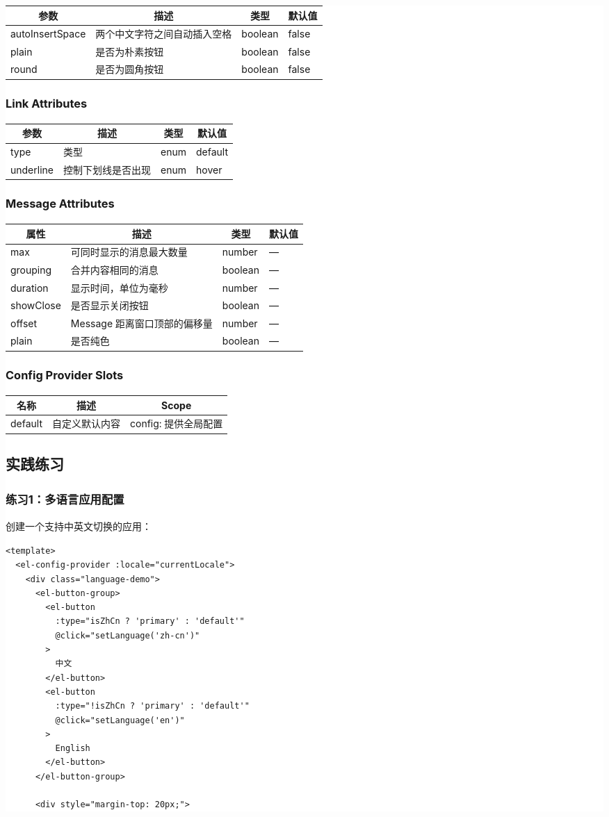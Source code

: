 | 参数 | 描述 | 类型 | 默认值 |
|------|------|------|--------|
| autoInsertSpace | 两个中文字符之间自动插入空格 | boolean | false |
| plain | 是否为朴素按钮 | boolean | false |
| round | 是否为圆角按钮 | boolean | false |

### Link Attributes

| 参数 | 描述 | 类型 | 默认值 |
|------|------|------|--------|
| type | 类型 | enum | default |
| underline | 控制下划线是否出现 | enum | hover |

### Message Attributes

| 属性 | 描述 | 类型 | 默认值 |
|------|------|------|--------|
| max | 可同时显示的消息最大数量 | number | — |
| grouping | 合并内容相同的消息 | boolean | — |
| duration | 显示时间，单位为毫秒 | number | — |
| showClose | 是否显示关闭按钮 | boolean | — |
| offset | Message 距离窗口顶部的偏移量 | number | — |
| plain | 是否纯色 | boolean | — |

### Config Provider Slots

| 名称 | 描述 | Scope |
|------|------|-------|
| default | 自定义默认内容 | config: 提供全局配置 |

## 实践练习

### 练习1：多语言应用配置

创建一个支持中英文切换的应用：

```vue
<template>
  <el-config-provider :locale="currentLocale">
    <div class="language-demo">
      <el-button-group>
        <el-button 
          :type="isZhCn ? 'primary' : 'default'"
          @click="setLanguage('zh-cn')"
        >
          中文
        </el-button>
        <el-button 
          :type="!isZhCn ? 'primary' : 'default'"
          @click="setLanguage('en')"
        >
          English
        </el-button>
      </el-button-group>
      
      <div style="margin-top: 20px;">
```